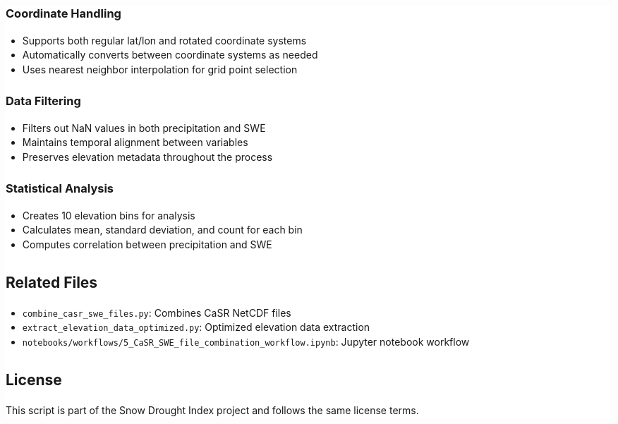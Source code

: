 ### Coordinate Handling
- Supports both regular lat/lon and rotated coordinate systems
- Automatically converts between coordinate systems as needed
- Uses nearest neighbor interpolation for grid point selection

### Data Filtering
- Filters out NaN values in both precipitation and SWE
- Maintains temporal alignment between variables
- Preserves elevation metadata throughout the process

### Statistical Analysis
- Creates 10 elevation bins for analysis
- Calculates mean, standard deviation, and count for each bin
- Computes correlation between precipitation and SWE

## Related Files

- `combine_casr_swe_files.py`: Combines CaSR NetCDF files
- `extract_elevation_data_optimized.py`: Optimized elevation data extraction
- `notebooks/workflows/5_CaSR_SWE_file_combination_workflow.ipynb`: Jupyter notebook workflow

## License

This script is part of the Snow Drought Index project and follows the same license terms.
